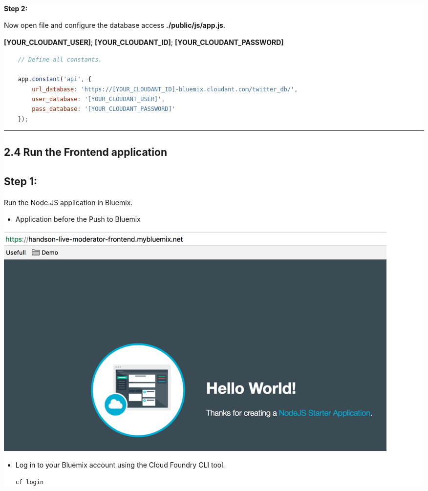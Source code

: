 **Step 2:**

Now open file and configure the database access **./public/js/app.js**.

**[YOUR_CLOUDANT_USER]**; **[YOUR_CLOUDANT_ID]**; **[YOUR_CLOUDANT_PASSWORD]**

```javascript
    // Define all constants.

    app.constant('api', {
        url_database: 'https://[YOUR_CLOUDANT_ID]-bluemix.cloudant.com/twitter_db/',
        user_database: '[YOUR_CLOUDANT_USER]',
        pass_database: '[YOUR_CLOUDANT_PASSWORD]'
    });
```
***

## 2.4 Run the Frontend application

## **Step 1:**

Run the Node.JS application in Bluemix.

* Application before the Push to Bluemix

![cf application before](docs/image-running-cf-application-fronted-before.png)

* Log in to your Bluemix account using the Cloud Foundry CLI tool.

	```
	cf login
	```
